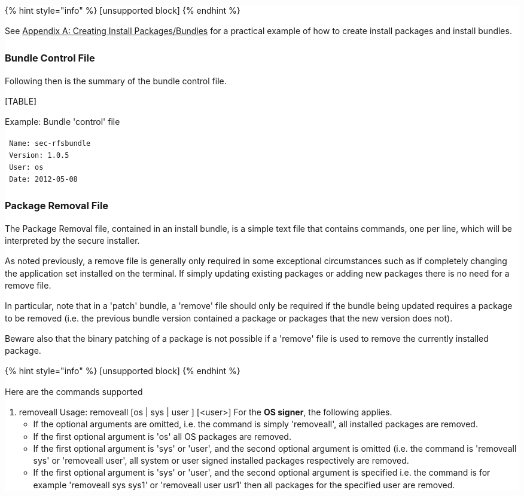 {% hint style="info" %}
\[unsupported block\]
{% endhint %}

See [Appendix A: Creating Install Packages/Bundles](#secins_appendix_a) for a practical example of how to create install packages and install bundles.

### Bundle Control File <a href="#bundle_control_file" id="bundle_control_file"></a>

Following then is the summary of the bundle control file.

[TABLE]

Example: Bundle \'control\' file

``` fragment
 Name: sec-rfsbundle
 Version: 1.0.5
 User: os
 Date: 2012-05-08
```

### Package Removal File <a href="#package_removal_file" id="package_removal_file"></a>

The Package Removal file, contained in an install bundle, is a simple text file that contains commands, one per line, which will be interpreted by the secure installer.

As noted previously, a remove file is generally only required in some exceptional circumstances such as if completely changing the application set installed on the terminal. If simply updating existing packages or adding new packages there is no need for a remove file.

In particular, note that in a \'patch\' bundle, a \'remove\' file should only be required if the bundle being updated requires a package to be removed (i.e. the previous bundle version contained a package or packages that the new version does not).

Beware also that the binary patching of a package is not possible if a \'remove\' file is used to remove the currently installed package.

{% hint style="info" %}
\[unsupported block\]
{% endhint %}

Here are the commands supported

1.  removeall
    Usage: removeall \[os \| sys \| user \] \[\<user\>\]
    For the **OS signer**, the following applies.
    - If the optional arguments are omitted, i.e. the command is simply \'removeall\', all installed packages are removed.
    - If the first optional argument is \'os\' all OS packages are removed.
    - If the first optional argument is \'sys\' or \'user\', and the second optional argument is omitted (i.e. the command is \'removeall sys\' or \'removeall user\', all system or user signed installed packages respectively are removed.
    - If the first optional argument is \'sys\' or \'user\', and the second optional argument is specified i.e. the command is for example \'removeall sys sys1\' or \'removeall user usr1\' then all packages for the specified user are removed.
